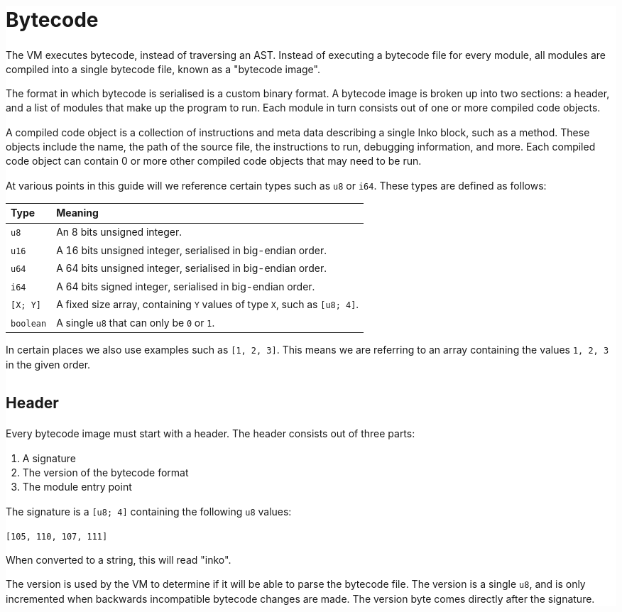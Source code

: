 # Bytecode

The VM executes bytecode, instead of traversing an AST. Instead of executing a
bytecode file for every module, all modules are compiled into a single bytecode
file, known as a "bytecode image".

The format in which bytecode is serialised is a custom binary format. A bytecode
image is broken up into two sections: a header, and a list of modules that make
up the program to run. Each module in turn consists out of one or more compiled
code objects.

A compiled code object is a collection of instructions and meta data describing
a single Inko block, such as a method. These objects include the name, the path
of the source file, the instructions to run, debugging information, and more.
Each compiled code object can contain 0 or more other compiled code objects that
may need to be run.

At various points in this guide will we reference certain types such as `u8` or
`i64`. These types are defined as follows:

| Type      | Meaning
|:----------|:---------------------------------------------------------------
| `u8`      | An 8 bits unsigned integer.
| `u16`     | A 16 bits unsigned integer, serialised in big-endian order.
| `u64`     | A 64 bits unsigned integer, serialised in big-endian order.
| `i64`     | A 64 bits signed integer, serialised in big-endian order.
| `[X; Y]`  | A fixed size array, containing `Y` values of type `X`, such as `[u8; 4]`.
| `boolean` | A single `u8` that can only be `0` or `1`.

In certain places we also use examples such as `[1, 2, 3]`. This means we are
referring to an array containing the values `1, 2, 3` in the given order.

## Header

Every bytecode image must start with a header. The header consists out of three
parts:

1. A signature
1. The version of the bytecode format
1. The module entry point

The signature is a `[u8; 4]` containing the following `u8` values:

    [105, 110, 107, 111]

When converted to a string, this will read "inko".

The version is used by the VM to determine if it will be able to parse the
bytecode file. The version is a single `u8`, and is only incremented when
backwards incompatible bytecode changes are made. The version byte comes
directly after the signature.
